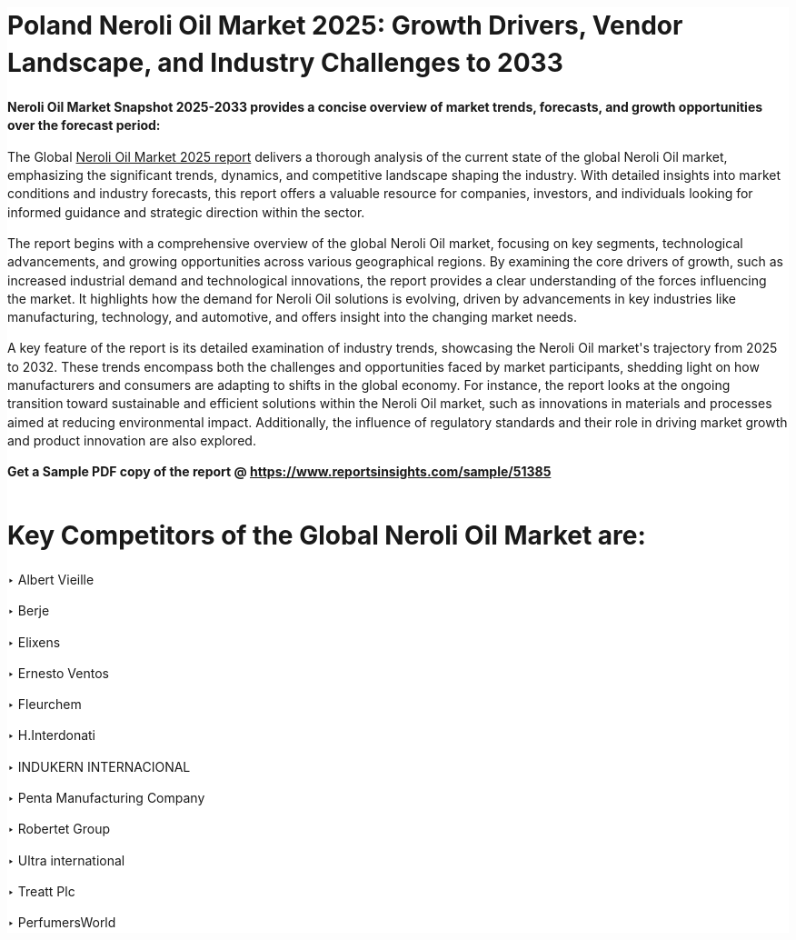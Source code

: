 # Poland Neroli Oil Market 2025: Growth Drivers, Vendor Landscape, and Industry Challenges to 2033

<strong>Neroli Oil Market Snapshot 2025-2033 provides a concise overview of market trends, forecasts, and growth opportunities over the forecast period:</strong>

 The Global <a href=https://www.reportsinsights.com/sample/51385>Neroli Oil Market 2025 report</a> delivers a thorough analysis of the current state of the global Neroli Oil market, emphasizing the significant trends, dynamics, and competitive landscape shaping the industry. With detailed insights into market conditions and industry forecasts, this report offers a valuable resource for companies, investors, and individuals looking for informed guidance and strategic direction within the sector.

The report begins with a comprehensive overview of the global Neroli Oil market, focusing on key segments, technological advancements, and growing opportunities across various geographical regions. By examining the core drivers of growth, such as increased industrial demand and technological innovations, the report provides a clear understanding of the forces influencing the market. It highlights how the demand for Neroli Oil solutions is evolving, driven by advancements in key industries like manufacturing, technology, and automotive, and offers insight into the changing market needs.

A key feature of the report is its detailed examination of industry trends, showcasing the Neroli Oil market's trajectory from 2025 to 2032. These trends encompass both the challenges and opportunities faced by market participants, shedding light on how manufacturers and consumers are adapting to shifts in the global economy. For instance, the report looks at the ongoing transition toward sustainable and efficient solutions within the Neroli Oil market, such as innovations in materials and processes aimed at reducing environmental impact. Additionally, the influence of regulatory standards and their role in driving market growth and product innovation are also explored.

<strong>Get a Sample PDF copy of the report @ <a href=https://www.reportsinsights.com/sample/51385>https://www.reportsinsights.com/sample/51385</a></strong>

# <strong>Key Competitors of the Global Neroli Oil Market are:</strong>

‣ Albert Vieille

‣ Berje

‣ Elixens

‣ Ernesto Ventos

‣ Fleurchem

‣ H.Interdonati

‣ INDUKERN INTERNACIONAL

‣ Penta Manufacturing Company

‣ Robertet Group

‣ Ultra international

‣ Treatt Plc

‣ PerfumersWorld
